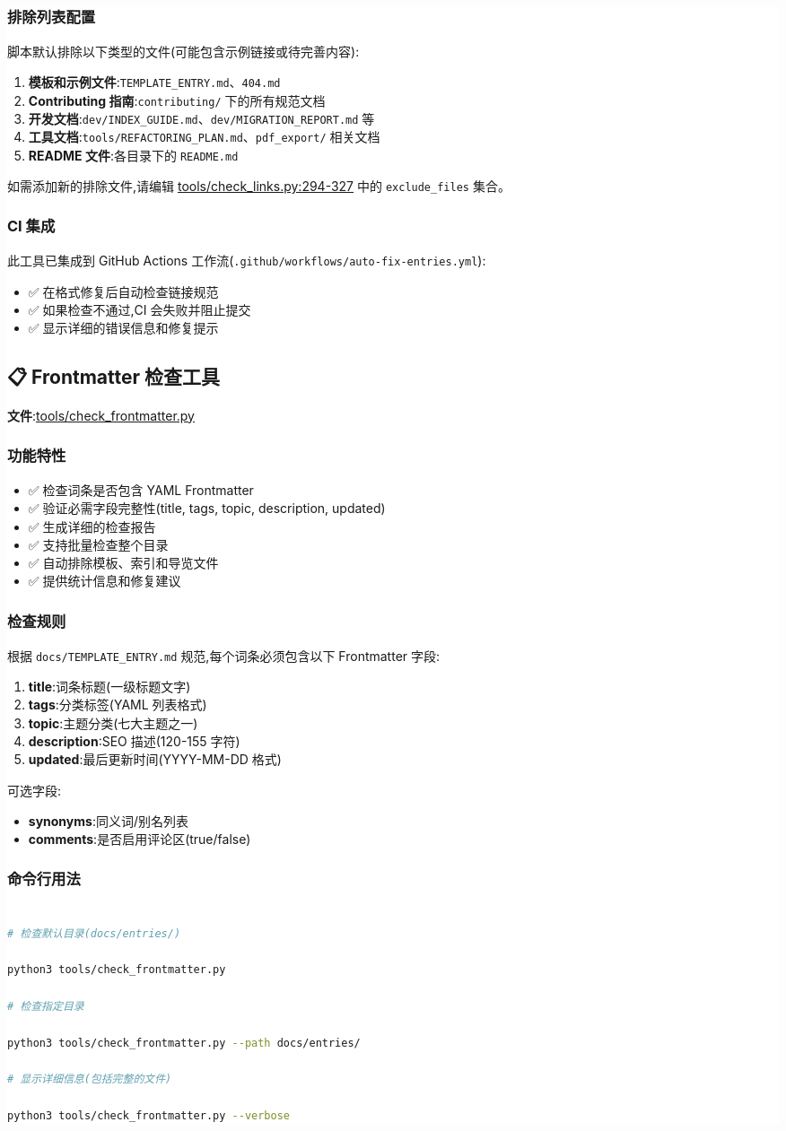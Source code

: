 ### 排除列表配置

脚本默认排除以下类型的文件(可能包含示例链接或待完善内容):

1. **模板和示例文件**:`TEMPLATE_ENTRY.md`、`404.md`
2. **Contributing 指南**:`contributing/` 下的所有规范文档
3. **开发文档**:`dev/INDEX_GUIDE.md`、`dev/MIGRATION_REPORT.md` 等
4. **工具文档**:`tools/REFACTORING_PLAN.md`、`pdf_export/` 相关文档
5. **README 文件**:各目录下的 `README.md`

如需添加新的排除文件,请编辑 [tools/check_links.py:294-327](../../tools/check_links.py#L294-L327) 中的 `exclude_files` 集合。

### CI 集成

此工具已集成到 GitHub Actions 工作流(`.github/workflows/auto-fix-entries.yml`):

- ✅ 在格式修复后自动检查链接规范
- ✅ 如果检查不通过,CI 会失败并阻止提交
- ✅ 显示详细的错误信息和修复提示

## 📋 Frontmatter 检查工具

**文件**:[tools/check_frontmatter.py](../../tools/check_frontmatter.py)

### 功能特性

- ✅ 检查词条是否包含 YAML Frontmatter
- ✅ 验证必需字段完整性(title, tags, topic, description, updated)
- ✅ 生成详细的检查报告
- ✅ 支持批量检查整个目录
- ✅ 自动排除模板、索引和导览文件
- ✅ 提供统计信息和修复建议

### 检查规则

根据 `docs/TEMPLATE_ENTRY.md` 规范,每个词条必须包含以下 Frontmatter 字段:

1. **title**:词条标题(一级标题文字)
2. **tags**:分类标签(YAML 列表格式)
3. **topic**:主题分类(七大主题之一)
4. **description**:SEO 描述(120-155 字符)
5. **updated**:最后更新时间(YYYY-MM-DD 格式)

可选字段:

- **synonyms**:同义词/别名列表
- **comments**:是否启用评论区(true/false)

### 命令行用法

```bash

# 检查默认目录(docs/entries/)

python3 tools/check_frontmatter.py

# 检查指定目录

python3 tools/check_frontmatter.py --path docs/entries/

# 显示详细信息(包括完整的文件)

python3 tools/check_frontmatter.py --verbose
```
